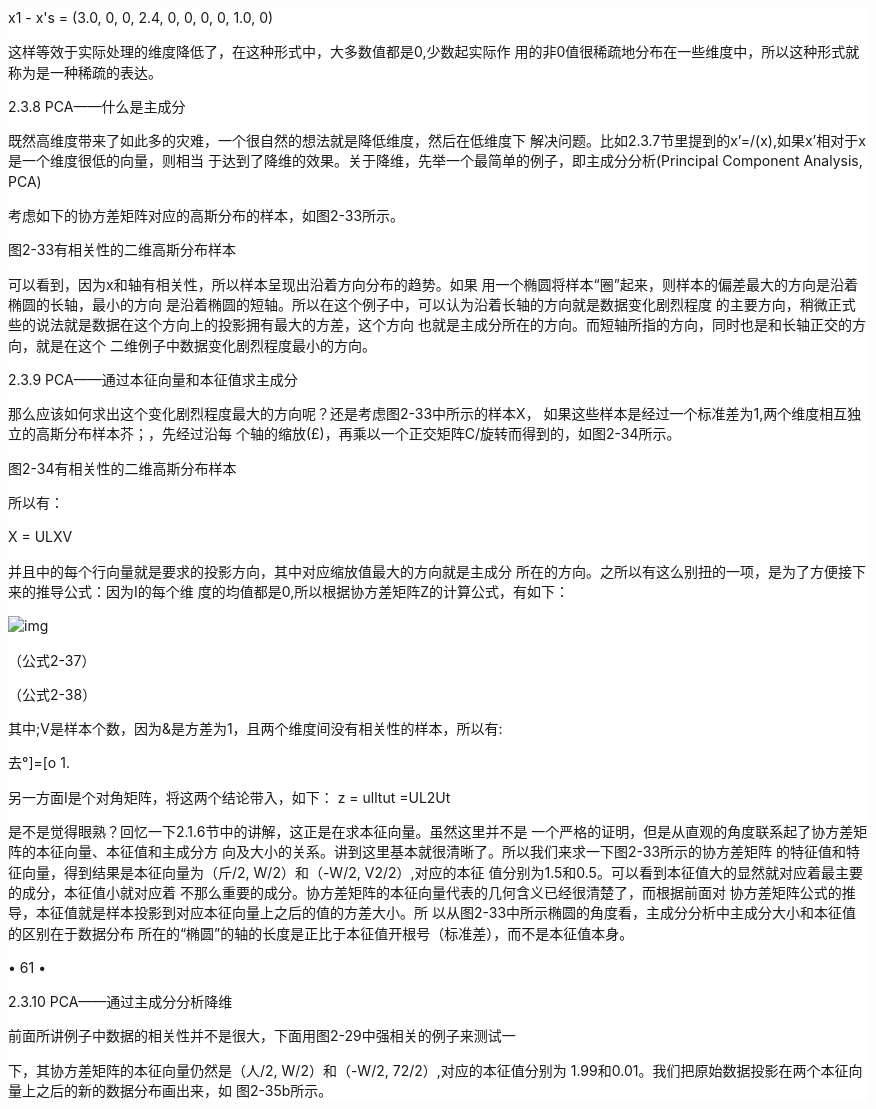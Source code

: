 x1 - x's = (3.0, 0, 0, 2.4, 0, 0, 0, 0, 1.0, 0)

这样等效于实际处理的维度降低了，在这种形式中，大多数值都是0,少数起实际作 用的非0值很稀疏地分布在一些维度中，所以这种形式就称为是一种稀疏的表达。

2.3.8    PCA——什么是主成分

既然高维度带来了如此多的灾难，一个很自然的想法就是降低维度，然后在低维度下 解决问题。比如2.3.7节里提到的x’=/(x),如果x’相对于x是一个维度很低的向量，则相当 于达到了降维的效果。关于降维，先举一个最简单的例子，即主成分分析(Principal Component Analysis, PCA)

考虑如下的协方差矩阵对应的高斯分布的样本，如图2-33所示。



图2-33有相关性的二维高斯分布样本

可以看到，因为x和轴有相关性，所以样本呈现出沿着方向分布的趋势。如果 用一个椭圆将样本“圈”起来，则样本的偏差最大的方向是沿着椭圆的长轴，最小的方向 是沿着椭圆的短轴。所以在这个例子中，可以认为沿着长轴的方向就是数据变化剧烈程度 的主要方向，稍微正式些的说法就是数据在这个方向上的投影拥有最大的方差，这个方向 也就是主成分所在的方向。而短轴所指的方向，同时也是和长轴正交的方向，就是在这个 二维例子中数据变化剧烈程度最小的方向。

2.3.9 PCA——通过本征向量和本征值求主成分

那么应该如何求出这个变化剧烈程度最大的方向呢？还是考虑图2-33中所示的样本X， 如果这些样本是经过一个标准差为1,两个维度相互独立的高斯分布样本芥；，先经过沿每 个轴的缩放(£)，再乘以一个正交矩阵C/旋转而得到的，如图2-34所示。



图2-34有相关性的二维高斯分布样本

所以有：

X = ULXV

并且中的每个行向量就是要求的投影方向，其中对应缩放值最大的方向就是主成分 所在的方向。之所以有这么别扭的一项，是为了方便接下来的推导公式：因为I的每个维 度的均值都是0,所以根据协方差矩阵Z的计算公式，有如下：

![img](file:///E:/00.Ebook/__Recent__html__/00_深度学习与计算机视觉%20%20算法原理、框架应用与代码实现_14279998(1)/00_深度学习与计算机视觉%20%20算法原理、框架应用与代码实现_14279998(1)_files/00_f1a666600ea1973ac6c9%20%2097d59f060146b694280ee3019eb0_14279998(1)-76.jpg)

（公式2-37）

（公式2-38）

其中;V是样本个数，因为&是方差为1，且两个维度间没有相关性的样本，所以有:

去°]=[o 1.

另一方面I是个对角矩阵，将这两个结论带入，如下： z = ulltut =UL2Ut

是不是觉得眼熟？回忆一下2.1.6节中的讲解，这正是在求本征向量。虽然这里并不是 一个严格的证明，但是从直观的角度联系起了协方差矩阵的本征向量、本征值和主成分方 向及大小的关系。讲到这里基本就很清晰了。所以我们来求一下图2-33所示的协方差矩阵 的特征值和特征向量，得到结果是本征向量为（斤/2, W/2）和（-W/2, V2/2）,对应的本征 值分别为1.5和0.5。可以看到本征值大的显然就对应着最主要的成分，本征值小就对应着 不那么重要的成分。协方差矩阵的本征向量代表的几何含义已经很清楚了，而根据前面对 协方差矩阵公式的推导，本征值就是样本投影到对应本征向量上之后的值的方差大小。所 以从图2-33中所示椭圆的角度看，主成分分析中主成分大小和本征值的区别在于数据分布 所在的“椭圆”的轴的长度是正比于本征值开根号（标准差），而不是本征值本身。

• 61 •



2.3.10 PCA——通过主成分分析降维

前面所讲例子中数据的相关性并不是很大，下面用图2-29中强相关的例子来测试一

下，其协方差矩阵的本征向量仍然是（人/2, W/2）和（-W/2, 72/2）,对应的本征值分别为 1.99和0.01。我们把原始数据投影在两个本征向量上之后的新的数据分布画出来，如 图2-35b所示。

